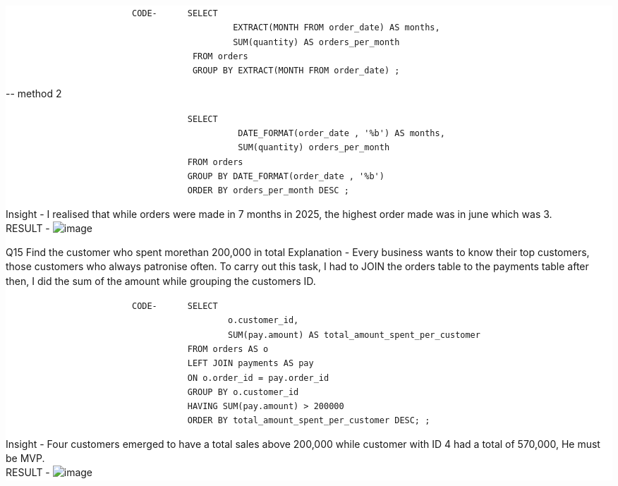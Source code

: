                              CODE-      SELECT 
                                                 EXTRACT(MONTH FROM order_date) AS months,
                                                 SUM(quantity) AS orders_per_month
                                         FROM orders
                                         GROUP BY EXTRACT(MONTH FROM order_date) ;

-- method 2

                                        SELECT 
                                                  DATE_FORMAT(order_date , '%b') AS months,
                                                  SUM(quantity) orders_per_month
                                        FROM orders
                                        GROUP BY DATE_FORMAT(order_date , '%b')
                                        ORDER BY orders_per_month DESC ; 
Insight - I realised that while orders were made in 7 months in 2025, the highest order made was in june which was 3.                                                                                              
RESULT - 
<img width="1366" height="768" alt="image" src="https://github.com/user-attachments/assets/44b06a89-8a94-45cf-997b-11b48d138189" />

Q15 Find the customer who spent morethan 200,000 in total
      Explanation - Every business wants to know their top customers, those customers who always patronise often. To carry out this task, I had to JOIN the orders table to the payments table after then, I did the sum of the amount while grouping the customers ID.
      
                             CODE-      SELECT 
                                                o.customer_id,
                                                SUM(pay.amount) AS total_amount_spent_per_customer
                                        FROM orders AS o
                                        LEFT JOIN payments AS pay
                                        ON o.order_id = pay.order_id
                                        GROUP BY o.customer_id
                                        HAVING SUM(pay.amount) > 200000
                                        ORDER BY total_amount_spent_per_customer DESC; ;
Insight - Four customers emerged to have a total sales above 200,000 while customer with ID 4 had a total of 570,000, He must be MVP.                                                                                
RESULT - 
<img width="1366" height="768" alt="image" src="https://github.com/user-attachments/assets/e06eec21-1be8-480f-8cc0-c6e7f8cb8aa4" />
